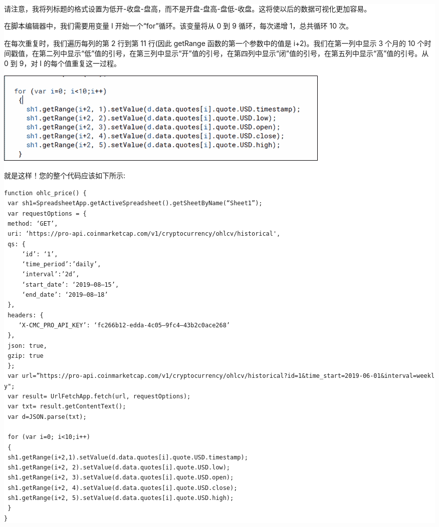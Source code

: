 请注意，我将列标题的格式设置为低开-收盘-盘高，而不是开盘-盘高-盘低-收盘。这将使以后的数据可视化更加容易。

在脚本编辑器中，我们需要用变量 I 开始一个“for”循环。该变量将从 0 到 9 循环，每次递增 1，总共循环 10 次。

在每次重复时，我们遍历每列的第 2 行到第 11 行(因此 getRange 函数的第一个参数中的值是 i+2)。我们在第一列中显示 3 个月的 10 个时间戳值，在第二列中显示“低”值的引号，在第三列中显示“开”值的引号，在第四列中显示“闭”值的引号，在第五列中显示“高”值的引号。从 0 到 9，对 I 的每个值重复这一过程。

![](img/34194175e4fb88878ad0f622d56aa5d0.png)

就是这样！您的整个代码应该如下所示:

```
function ohlc_price() {
 var sh1=SpreadsheetApp.getActiveSpreadsheet().getSheetByName(“Sheet1”);
 var requestOptions = {
 method: ‘GET’,
 uri: ‘https://pro-api.coinmarketcap.com/v1/cryptocurrency/ohlcv/historical',
 qs: {
     ‘id’: ‘1’,
     ‘time_period’:’daily’,
     ‘interval’:’2d’,
     ‘start_date’: ‘2019–08–15’,
     ‘end_date’: ‘2019–08–18’
 },
 headers: {
    ‘X-CMC_PRO_API_KEY’: ‘fc266b12-edda-4c05–9fc4–43b2c0ace268’
 },
 json: true,
 gzip: true
 };
 var url=”https://pro-api.coinmarketcap.com/v1/cryptocurrency/ohlcv/historical?id=1&time_start=2019-06-01&interval=weekly";
 var result= UrlFetchApp.fetch(url, requestOptions);
 var txt= result.getContentText();
 var d=JSON.parse(txt);

 for (var i=0; i<10;i++)
 {
 sh1.getRange(i+2,1).setValue(d.data.quotes[i].quote.USD.timestamp);
 sh1.getRange(i+2, 2).setValue(d.data.quotes[i].quote.USD.low);
 sh1.getRange(i+2, 3).setValue(d.data.quotes[i].quote.USD.open);
 sh1.getRange(i+2, 4).setValue(d.data.quotes[i].quote.USD.close);
 sh1.getRange(i+2, 5).setValue(d.data.quotes[i].quote.USD.high);
 }
}
```
